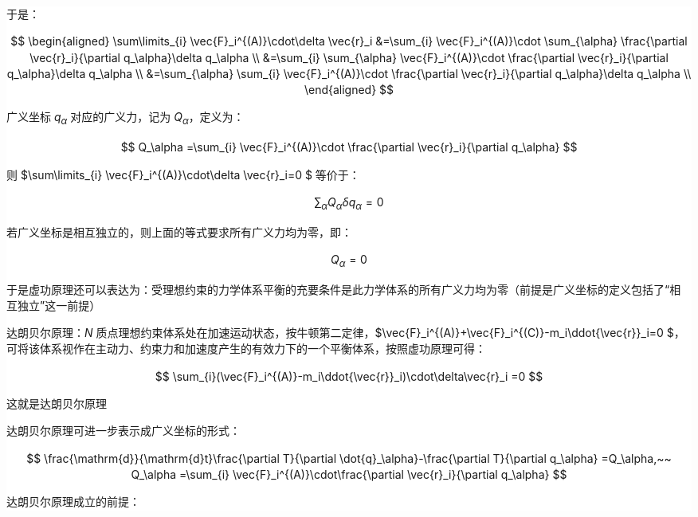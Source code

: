 于是：

$$
\begin{aligned}
\sum\limits_{i} \vec{F}_i^{(A)}\cdot\delta \vec{r}_i
&=\sum_{i} \vec{F}_i^{(A)}\cdot \sum_{\alpha} \frac{\partial \vec{r}_i}{\partial q_\alpha}\delta q_\alpha \\
&=\sum_{i} \sum_{\alpha} \vec{F}_i^{(A)}\cdot \frac{\partial \vec{r}_i}{\partial q_\alpha}\delta q_\alpha \\
&=\sum_{\alpha} \sum_{i} \vec{F}_i^{(A)}\cdot \frac{\partial \vec{r}_i}{\partial q_\alpha}\delta q_\alpha \\
\end{aligned}
$$

广义坐标 $q_\alpha$ 对应的广义力，记为 $Q_\alpha$，定义为：

$$
Q_\alpha
=\sum_{i} \vec{F}_i^{(A)}\cdot \frac{\partial \vec{r}_i}{\partial q_\alpha}
$$

则 $\sum\limits_{i} \vec{F}_i^{(A)}\cdot\delta \vec{r}_i=0 $ 等价于：

$$
\sum_{\alpha} Q_\alpha \delta q_\alpha
=0
$$

若广义坐标是相互独立的，则上面的等式要求所有广义力均为零，即：

$$
Q_\alpha=0
$$

于是虚功原理还可以表达为：受理想约束的力学体系平衡的充要条件是此力学体系的所有广义力均为零（前提是广义坐标的定义包括了“相互独立”这一前提）

达朗贝尔原理：$N$ 质点理想约束体系处在加速运动状态，按牛顿第二定律，$\vec{F}_i^{(A)}+\vec{F}_i^{(C)}-m_i\ddot{\vec{r}}_i=0 $，可将该体系视作在主动力、约束力和加速度产生的有效力下的一个平衡体系，按照虚功原理可得：

$$
\sum_{i}(\vec{F}_i^{(A)}-m_i\ddot{\vec{r}}_i)\cdot\delta\vec{r}_i
=0
$$

这就是达朗贝尔原理

达朗贝尔原理可进一步表示成广义坐标的形式：

$$
\frac{\mathrm{d}}{\mathrm{d}t}\frac{\partial T}{\partial \dot{q}_\alpha}-\frac{\partial T}{\partial q_\alpha}
=Q_\alpha,~~
Q_\alpha
=\sum_{i} \vec{F}_i^{(A)}\cdot\frac{\partial \vec{r}_i}{\partial q_\alpha}
$$

达朗贝尔原理成立的前提：
